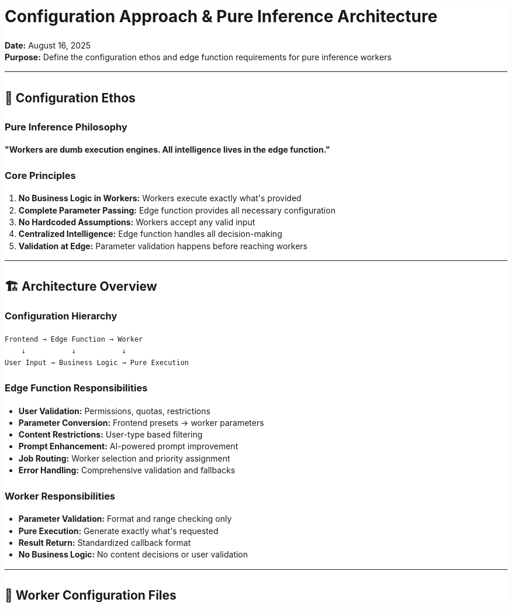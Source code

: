 # Configuration Approach & Pure Inference Architecture

**Date:** August 16, 2025  
**Purpose:** Define the configuration ethos and edge function requirements for pure inference workers

---

## 🎯 **Configuration Ethos**

### **Pure Inference Philosophy**
**"Workers are dumb execution engines. All intelligence lives in the edge function."**

### **Core Principles**
1. **No Business Logic in Workers:** Workers execute exactly what's provided
2. **Complete Parameter Passing:** Edge function provides all necessary configuration
3. **No Hardcoded Assumptions:** Workers accept any valid input
4. **Centralized Intelligence:** Edge function handles all decision-making
5. **Validation at Edge:** Parameter validation happens before reaching workers

---

## 🏗️ **Architecture Overview**

### **Configuration Hierarchy**
```
Frontend → Edge Function → Worker
    ↓           ↓           ↓
User Input → Business Logic → Pure Execution
```

### **Edge Function Responsibilities**
- **User Validation:** Permissions, quotas, restrictions
- **Parameter Conversion:** Frontend presets → worker parameters
- **Content Restrictions:** User-type based filtering
- **Prompt Enhancement:** AI-powered prompt improvement
- **Job Routing:** Worker selection and priority assignment
- **Error Handling:** Comprehensive validation and fallbacks

### **Worker Responsibilities**
- **Parameter Validation:** Format and range checking only
- **Pure Execution:** Generate exactly what's requested
- **Result Return:** Standardized callback format
- **No Business Logic:** No content decisions or user validation

---

## 🔧 **Worker Configuration Files**
